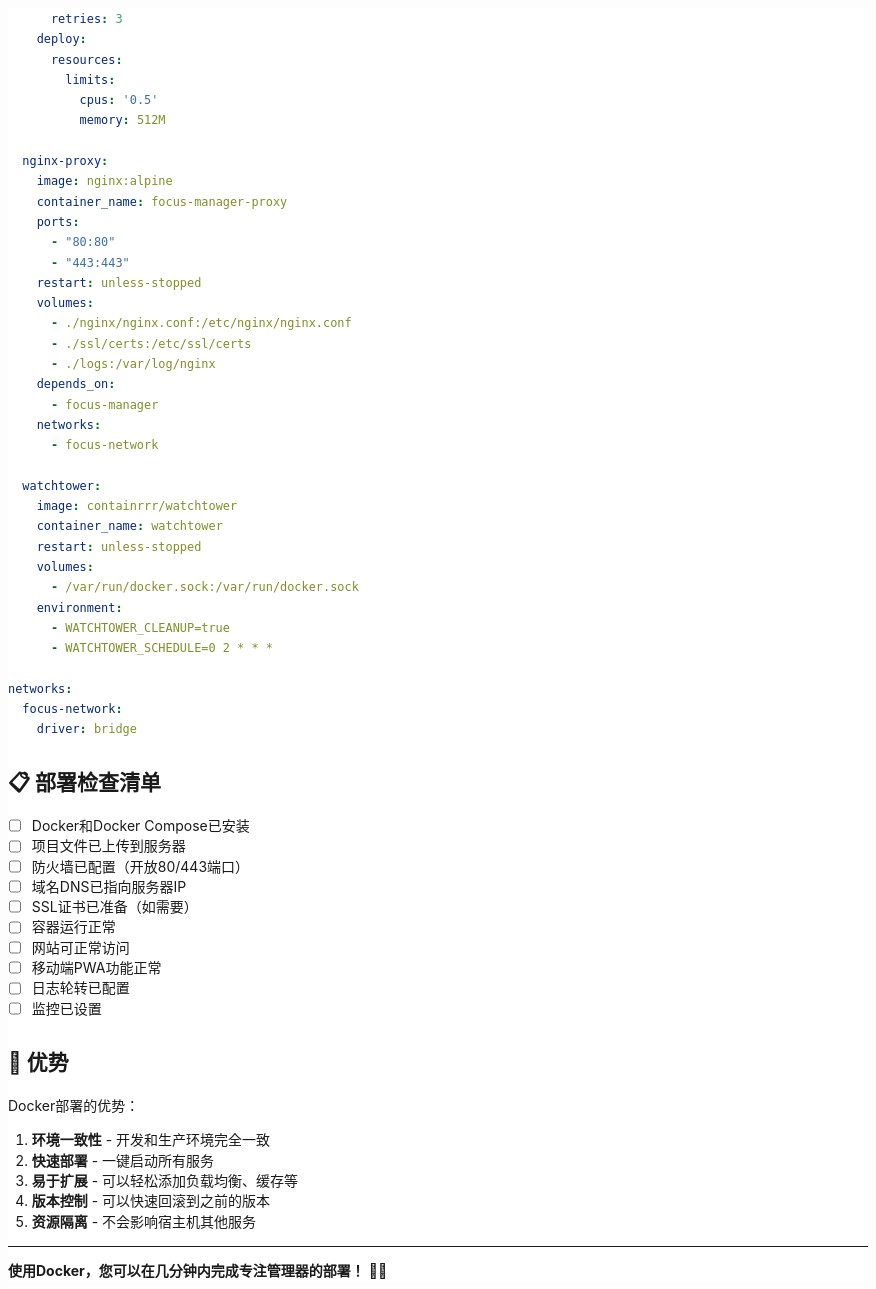 ```yaml
      retries: 3
    deploy:
      resources:
        limits:
          cpus: '0.5'
          memory: 512M

  nginx-proxy:
    image: nginx:alpine
    container_name: focus-manager-proxy
    ports:
      - "80:80"
      - "443:443"
    restart: unless-stopped
    volumes:
      - ./nginx/nginx.conf:/etc/nginx/nginx.conf
      - ./ssl/certs:/etc/ssl/certs
      - ./logs:/var/log/nginx
    depends_on:
      - focus-manager
    networks:
      - focus-network

  watchtower:
    image: containrrr/watchtower
    container_name: watchtower
    restart: unless-stopped
    volumes:
      - /var/run/docker.sock:/var/run/docker.sock
    environment:
      - WATCHTOWER_CLEANUP=true
      - WATCHTOWER_SCHEDULE=0 2 * * *

networks:
  focus-network:
    driver: bridge
```

## 📋 部署检查清单

- [ ] Docker和Docker Compose已安装
- [ ] 项目文件已上传到服务器
- [ ] 防火墙已配置（开放80/443端口）
- [ ] 域名DNS已指向服务器IP
- [ ] SSL证书已准备（如需要）
- [ ] 容器运行正常
- [ ] 网站可正常访问
- [ ] 移动端PWA功能正常
- [ ] 日志轮转已配置
- [ ] 监控已设置

## 🎯 优势

Docker部署的优势：

1. **环境一致性** - 开发和生产环境完全一致
2. **快速部署** - 一键启动所有服务
3. **易于扩展** - 可以轻松添加负载均衡、缓存等
4. **版本控制** - 可以快速回滚到之前的版本
5. **资源隔离** - 不会影响宿主机其他服务

---

**使用Docker，您可以在几分钟内完成专注管理器的部署！** 🐳✨
